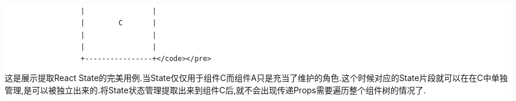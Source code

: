                       |                |
                      |        C       |
                      |                |
                      |                |
                      +----------------+</code></pre>
<p>这是展示提取React State的完美用例.当State仅仅用于组件C而组件A只是充当了维护的角色.这个时候对应的State片段就可以在在C中单独管理,是可以被独立出来的.将State状态管理提取出来到组件C后,就不会出现传递Props需要遍历整个组件树的情况了.</p>
<div class="widget-codetool" style="display:none;">
      <div class="widget-codetool--inner">
      <span class="selectCode code-tool" data-toggle="tooltip" data-placement="top" title="" data-original-title="全选"></span>
      <span type="button" class="copyCode code-tool" data-toggle="tooltip" data-placement="top" data-clipboard-text="          +----------------+
          |                |
          |       A        |
          |                |
          |                |
          |    Stateful    |
          +--------+-------+
                   |
         +---------+-----------+
         |                     |
         |                     |
+--------+-------+    +--------+-------+
|                |    |                |
|                |    |                |
|       B        |    |                |
|                |    |                |
|                |    |                |
+----------------+    +--------+-------+
                               |
                      +--------+-------+
                      |                |
                      |                |
                      |                |
                      |                |
                      |                |
                      +--------+-------+
                               |
                      +--------+-------+
                      |                |
                      |                |
                      |        C       |
                      |                |